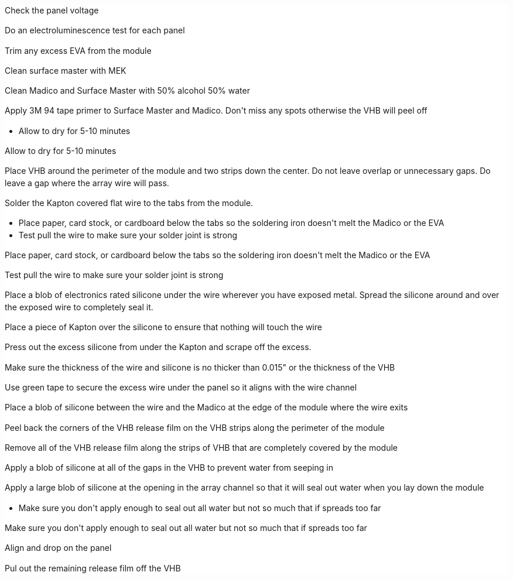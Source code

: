 Check the panel voltage

Do an electroluminescence test for each panel

Trim any excess EVA from the module

Clean surface master with MEK

Clean Madico and Surface Master with 50% alcohol 50% water

Apply 3M 94 tape primer to Surface Master and Madico. Don't miss any spots otherwise the VHB will peel off

* Allow to dry for 5-10 minutes

Allow to dry for 5-10 minutes

Place VHB around the perimeter of the module and two strips down the center. Do not leave overlap or unnecessary gaps. Do leave a gap where the array wire will pass. 

Solder the Kapton covered flat wire to the tabs from the module. 

* Place paper, card stock, or cardboard below the tabs so the soldering iron doesn't melt the Madico or the EVA
* Test pull the wire to make sure your solder joint is strong

Place paper, card stock, or cardboard below the tabs so the soldering iron doesn't melt the Madico or the EVA

Test pull the wire to make sure your solder joint is strong

Place a blob of electronics rated silicone under the wire wherever you have exposed metal. Spread the silicone around and over the exposed wire to completely seal it. 

Place a piece of Kapton over the silicone to ensure that nothing will touch the wire

Press out the excess silicone from under the Kapton and scrape off the excess.

Make sure the thickness of the wire and silicone is no thicker than 0.015" or the thickness of the VHB

Use green tape to secure the excess wire under the panel so it aligns with the wire channel

Place a blob of silicone between the wire and the Madico at the edge of the module where the wire exits

Peel back the corners of the VHB release film on the VHB strips along the perimeter of the module

Remove all of the VHB release film along the strips of VHB that are completely covered by the module

Apply a blob of silicone at all of the gaps in the VHB to prevent water from seeping in

Apply a large blob of silicone at the opening in the array channel so that it will seal out water when you lay down the module

* Make sure you don't apply enough to seal out all water but not so much that if spreads too far

Make sure you don't apply enough to seal out all water but not so much that if spreads too far

Align and drop on the panel

Pul out the remaining release film off the VHB
